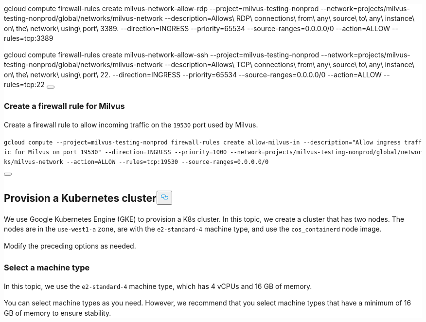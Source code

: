 gcloud compute firewall-rules create milvus-network-allow-rdp --project=milvus-testing-nonprod --network=projects/milvus-testing-nonprod/<span class="hljs-keyword">global</span>/networks/milvus-network --description=Allows\ RDP\ connections\ <span class="hljs-keyword">from</span>\ <span class="hljs-built_in">any</span>\ source\ to\ <span class="hljs-built_in">any</span>\ instance\ on\ the\ network\ using\ port\ <span class="hljs-number">3389.</span> --direction=INGRESS --priority=<span class="hljs-number">65534</span> --source-ranges=<span class="hljs-number">0.0</span><span class="hljs-number">.0</span><span class="hljs-number">.0</span>/<span class="hljs-number">0</span> --action=ALLOW --rules=tcp:<span class="hljs-number">3389</span>

gcloud compute firewall-rules create milvus-network-allow-ssh --project=milvus-testing-nonprod --network=projects/milvus-testing-nonprod/<span class="hljs-keyword">global</span>/networks/milvus-network --description=Allows\ TCP\ connections\ <span class="hljs-keyword">from</span>\ <span class="hljs-built_in">any</span>\ source\ to\ <span class="hljs-built_in">any</span>\ instance\ on\ the\ network\ using\ port\ <span class="hljs-number">22.</span> --direction=INGRESS --priority=<span class="hljs-number">65534</span> --source-ranges=<span class="hljs-number">0.0</span><span class="hljs-number">.0</span><span class="hljs-number">.0</span>/<span class="hljs-number">0</span> --action=ALLOW --rules=tcp:<span class="hljs-number">22</span>
<button class="copy-code-btn"></button></code></pre>
<h3 id="Create-a-firewall-rule-for-Milvus" class="common-anchor-header">Create a firewall rule for Milvus</h3><p>Create a firewall rule to allow incoming traffic on the <code translate="no">19530</code> port used by Milvus.</p>
<pre><code translate="no" class="language-Apache">gcloud compute --project=milvus-testing-nonprod firewall-rules create allow-milvus-<span class="hljs-keyword">in</span> --description=<span class="hljs-string">&quot;Allow ingress traffic for Milvus on port 19530&quot;</span> --direction=<span class="hljs-variable constant_">INGRESS</span> --priority=<span class="hljs-number">1000</span> --network=projects/milvus-testing-nonprod/<span class="hljs-variable language_">global</span>/networks/milvus-network --action=<span class="hljs-variable constant_">ALLOW</span> --rules=<span class="hljs-attr">tcp</span>:<span class="hljs-number">19530</span> --source-ranges=<span class="hljs-number">0.0</span><span class="hljs-number">.0</span><span class="hljs-number">.0</span>/<span class="hljs-number">0</span>
<button class="copy-code-btn"></button></code></pre>
<h2 id="Provision-a-Kubernetes-cluster" class="common-anchor-header">Provision a Kubernetes cluster<button data-href="#Provision-a-Kubernetes-cluster" class="anchor-icon" translate="no">
      <svg translate="no"
        aria-hidden="true"
        focusable="false"
        height="20"
        version="1.1"
        viewBox="0 0 16 16"
        width="16"
      >
        <path
          fill="#0092E4"
          fill-rule="evenodd"
          d="M4 9h1v1H4c-1.5 0-3-1.69-3-3.5S2.55 3 4 3h4c1.45 0 3 1.69 3 3.5 0 1.41-.91 2.72-2 3.25V8.59c.58-.45 1-1.27 1-2.09C10 5.22 8.98 4 8 4H4c-.98 0-2 1.22-2 2.5S3 9 4 9zm9-3h-1v1h1c1 0 2 1.22 2 2.5S13.98 12 13 12H9c-.98 0-2-1.22-2-2.5 0-.83.42-1.64 1-2.09V6.25c-1.09.53-2 1.84-2 3.25C6 11.31 7.55 13 9 13h4c1.45 0 3-1.69 3-3.5S14.5 6 13 6z"
        ></path>
      </svg>
    </button></h2><p>We use Google Kubernetes Engine (GKE) to provision a K8s cluster. In this topic, we create a cluster that has two nodes. The nodes are in the <code translate="no">use-west1-a</code> zone, are with the <code translate="no">e2-standard-4</code> machine type, and use the <code translate="no">cos_containerd</code> node image.</p>
<div class="alert note">
Modify the preceding options as needed.
</div>
<h3 id="Select-a-machine-type" class="common-anchor-header">Select a machine type</h3><p>In this topic, we use the <code translate="no">e2-standard-4</code> machine type, which has 4 vCPUs and 16 GB of memory.</p>
<div class="alert note">
You can select machine types as you need. However, we recommend that you select machine types that have a minimum of 16 GB of memory to ensure stability.
</div>